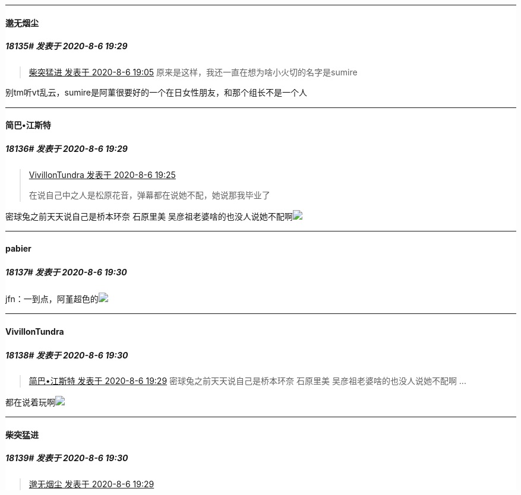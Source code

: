 
*****

####  邈无烟尘  
##### 18135#       发表于 2020-8-6 19:29


<blockquote><a href="httphttps://bbs.saraba1st.com/2b/forum.php?mod=redirect&amp;goto=findpost&amp;pid=48339733&amp;ptid=1950425" target="_blank">柴突猛进 发表于 2020-8-6 19:05</a>
原来是这样，我还一直在想为啥小火切的名字是sumire</blockquote>
别tm听vt乱云，sumire是阿菫很要好的一个在日女性朋友，和那个组长不是一个人


*****

####  简巴•江斯特  
##### 18136#       发表于 2020-8-6 19:29


<blockquote><a href="httphttps://bbs.saraba1st.com/2b/forum.php?mod=redirect&amp;goto=findpost&amp;pid=48339935&amp;ptid=1950425" target="_blank">VivillonTundra 发表于 2020-8-6 19:25</a>

在说自己中之人是松原花音，弹幕都在说她不配，她说那我毕业了</blockquote>
密球兔之前天天说自己是桥本环奈 石原里美 吴彦祖老婆啥的也没人说她不配啊<img src="https://static.saraba1st.com/image/smiley/face2017/218.png" referrerpolicy="no-referrer">


*****

####  pabier  
##### 18137#       发表于 2020-8-6 19:30


jfn：一到点，阿堇超色的<img src="https://static.saraba1st.com/image/smiley/face2017/074.png" referrerpolicy="no-referrer">


*****

####  VivillonTundra  
##### 18138#       发表于 2020-8-6 19:30


<blockquote><a href="httphttps://bbs.saraba1st.com/2b/forum.php?mod=redirect&amp;goto=findpost&amp;pid=48339984&amp;ptid=1950425" target="_blank">简巴•江斯特 发表于 2020-8-6 19:29</a>
密球兔之前天天说自己是桥本环奈 石原里美 吴彦祖老婆啥的也没人说她不配啊 ...</blockquote>
都在说着玩啊<img src="https://static.saraba1st.com/image/smiley/face2017/068.png" referrerpolicy="no-referrer">


*****

####  柴突猛进  
##### 18139#       发表于 2020-8-6 19:30


<blockquote><a href="httphttps://bbs.saraba1st.com/2b/forum.php?mod=redirect&amp;goto=findpost&amp;pid=48339981&amp;ptid=1950425" target="_blank">邈无烟尘 发表于 2020-8-6 19:29</a>
